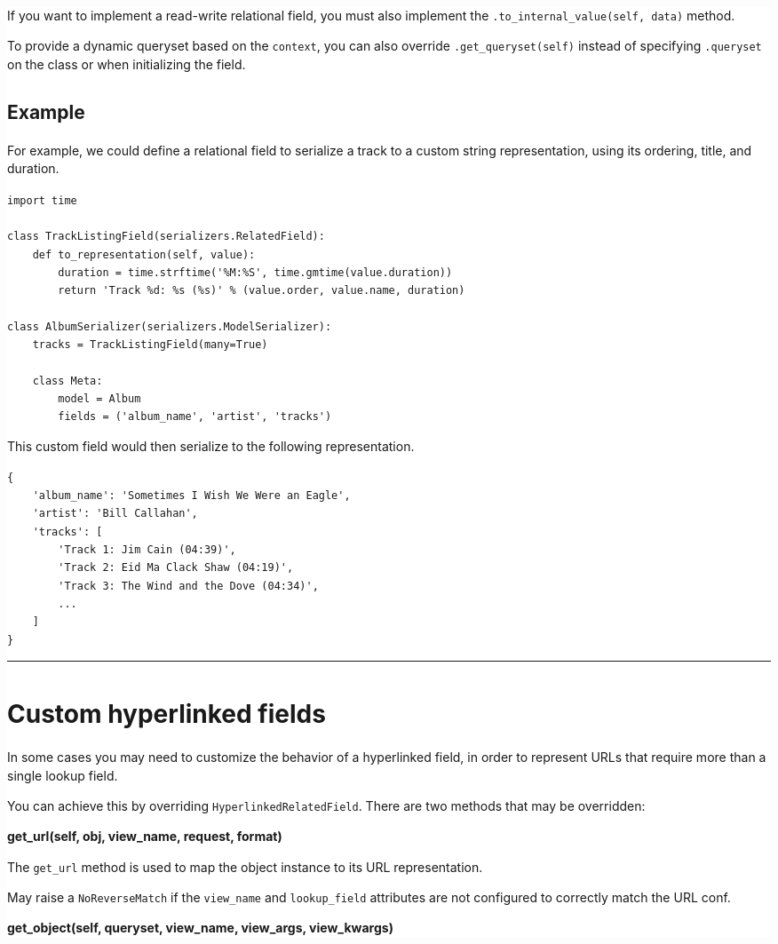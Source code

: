 If you want to implement a read-write relational field, you must also implement the `.to_internal_value(self, data)` method.

To provide a dynamic queryset based on the `context`, you can also override `.get_queryset(self)` instead of specifying `.queryset` on the class or when initializing the field.

## Example

For example, we could define a relational field to serialize a track to a custom string representation, using its ordering, title, and duration.

    import time

    class TrackListingField(serializers.RelatedField):
        def to_representation(self, value):
            duration = time.strftime('%M:%S', time.gmtime(value.duration))
            return 'Track %d: %s (%s)' % (value.order, value.name, duration)

    class AlbumSerializer(serializers.ModelSerializer):
        tracks = TrackListingField(many=True)

        class Meta:
            model = Album
            fields = ('album_name', 'artist', 'tracks')

This custom field would then serialize to the following representation.

    {
        'album_name': 'Sometimes I Wish We Were an Eagle',
        'artist': 'Bill Callahan',
        'tracks': [
            'Track 1: Jim Cain (04:39)',
            'Track 2: Eid Ma Clack Shaw (04:19)',
            'Track 3: The Wind and the Dove (04:34)',
            ...
        ]
    }

---

# Custom hyperlinked fields

In some cases you may need to customize the behavior of a hyperlinked field, in order to represent URLs that require more than a single lookup field.

You can achieve this by overriding `HyperlinkedRelatedField`. There are two methods that may be overridden:

**get_url(self, obj, view_name, request, format)**

The `get_url` method is used to map the object instance to its URL representation.

May raise a `NoReverseMatch` if the `view_name` and `lookup_field`
attributes are not configured to correctly match the URL conf.

**get_object(self, queryset, view_name, view_args, view_kwargs)**
